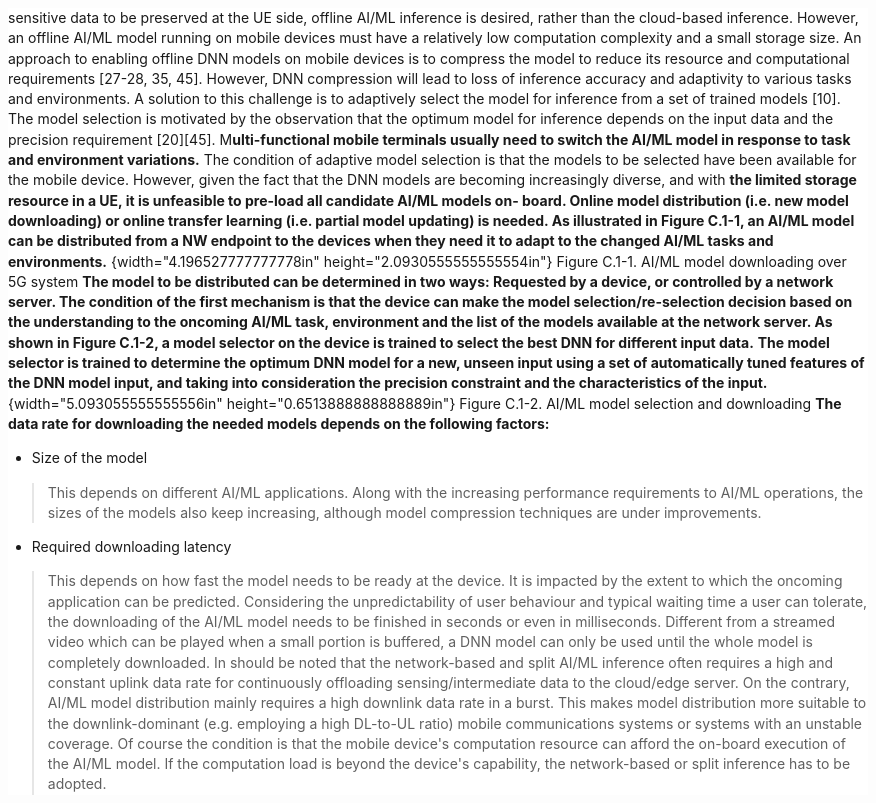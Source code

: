 sensitive data to be preserved at the UE side, offline AI/ML inference is
desired, rather than the cloud-based inference. However, an offline AI/ML
model running on mobile devices must have a relatively low computation
complexity and a small storage size. An approach to enabling offline DNN
models on mobile devices is to compress the model to reduce its resource and
computational requirements [27-28, 35, 45]. However, DNN compression will lead
to loss of inference accuracy and adaptivity to various tasks and
environments. A solution to this challenge is to adaptively select the model
for inference from a set of trained models [10]. The model selection is
motivated by the observation that the optimum model for inference depends on
the input data and the precision requirement [20][45]. M**ulti-functional
mobile terminals usually need to switch the AI/ML model in response to task
and environment variations.**
The condition of adaptive model selection is that the models to be selected
have been available for the mobile device. However, given the fact that the
DNN models are becoming increasingly diverse, and with **the limited storage
resource in a UE, it is unfeasible to pre-load all candidate AI/ML models on-
board. Online model distribution (i.e. new model downloading) or online
transfer learning (i.e. partial model updating) is needed. As illustrated in
Figure C.1-1, an AI/ML model can be distributed from a NW endpoint to the
devices when they need it to adapt to the changed AI/ML tasks and
environments.**
{width="4.196527777777778in" height="2.0930555555555554in"}
Figure C.1-1. AI/ML model downloading over 5G system
**The model to be distributed can be determined in two ways: Requested by a
device, or controlled by a network server. The condition of the first
mechanism is that the device can make the model selection/re-selection
decision based on the understanding to the oncoming AI/ML task, environment
and the list of the models available at the network server. As shown in Figure
C.1-2, a model selector on the device is trained to select the best DNN for
different input data.**
**The model selector is trained to determine the optimum DNN model for a new,
unseen input using a set of automatically tuned features of the DNN model
input, and taking into consideration the precision constraint and the
characteristics of the input.**
{width="5.093055555555556in" height="0.6513888888888889in"}
Figure C.1-2. AI/ML model selection and downloading
**The data rate for downloading the needed models depends on the following
factors:**
  * Size of the model
> This depends on different AI/ML applications. Along with the increasing
> performance requirements to AI/ML operations, the sizes of the models also
> keep increasing, although model compression techniques are under
> improvements.
  * Required downloading latency
> This depends on how fast the model needs to be ready at the device. It is
> impacted by the extent to which the oncoming application can be predicted.
> Considering the unpredictability of user behaviour and typical waiting time
> a user can tolerate, the downloading of the AI/ML model needs to be finished
> in seconds or even in milliseconds. Different from a streamed video which
> can be played when a small portion is buffered, a DNN model can only be used
> until the whole model is completely downloaded.
In should be noted that the network-based and split AI/ML inference often
requires a high and constant uplink data rate for continuously offloading
sensing/intermediate data to the cloud/edge server. On the contrary, AI/ML
model distribution mainly requires a high downlink data rate in a burst. This
makes model distribution more suitable to the downlink-dominant (e.g.
employing a high DL-to-UL ratio) mobile communications systems or systems with
an unstable coverage. Of course the condition is that the mobile device's
computation resource can afford the on-board execution of the AI/ML model. If
the computation load is beyond the device's capability, the network-based or
split inference has to be adopted.